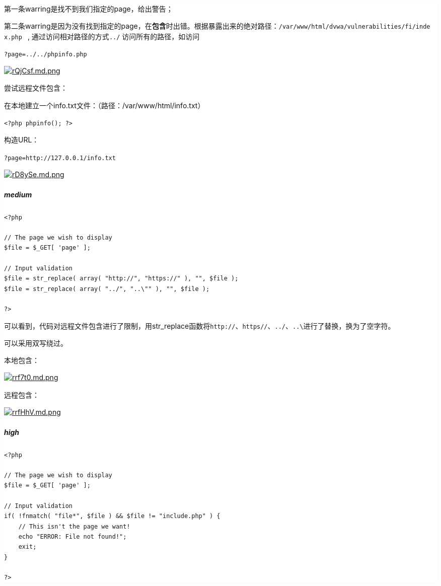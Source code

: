 第一条warring是找不到我们指定的page，给出警告；

第二条warring是因为没有找到指定的page，在**包含**时出错。根据暴露出来的绝对路径：``/var/www/html/dvwa/vulnerabilities/fi/index.php `` , 通过访问相对路径的方式``../`` 访问所有的路径，如访问

```
?page=../../phpinfo.php
```

[![rQjCsf.md.png](https://s3.ax1x.com/2020/12/16/rQjCsf.md.png)](https://imgchr.com/i/rQjCsf)

尝试远程文件包含：

在本地建立一个info.txt文件：（路径：/var/www/html/info.txt）

```
<?php phpinfo(); ?>
```

构造URL：

```
?page=http://127.0.0.1/info.txt
```

[![rD8ySe.md.png](https://s3.ax1x.com/2020/12/22/rD8ySe.md.png)](https://imgchr.com/i/rD8ySe)

##### medium

```
<?php

// The page we wish to display
$file = $_GET[ 'page' ];

// Input validation
$file = str_replace( array( "http://", "https://" ), "", $file );
$file = str_replace( array( "../", "..\"" ), "", $file );

?> 
```

可以看到，代码对远程文件包含进行了限制，用str_replace函数将``http://``、``https//``、``../``、``..\``进行了替换，换为了空字符。

可以采用双写绕过。

本地包含：

[![rrf7t0.md.png](https://s3.ax1x.com/2020/12/22/rrf7t0.md.png)](https://imgchr.com/i/rrf7t0)

远程包含：

[![rrfHhV.md.png](https://s3.ax1x.com/2020/12/22/rrfHhV.md.png)](https://imgchr.com/i/rrfHhV)

##### high

```
<?php

// The page we wish to display
$file = $_GET[ 'page' ];

// Input validation
if( !fnmatch( "file*", $file ) && $file != "include.php" ) {
    // This isn't the page we want!
    echo "ERROR: File not found!";
    exit;
}

?> 
```
